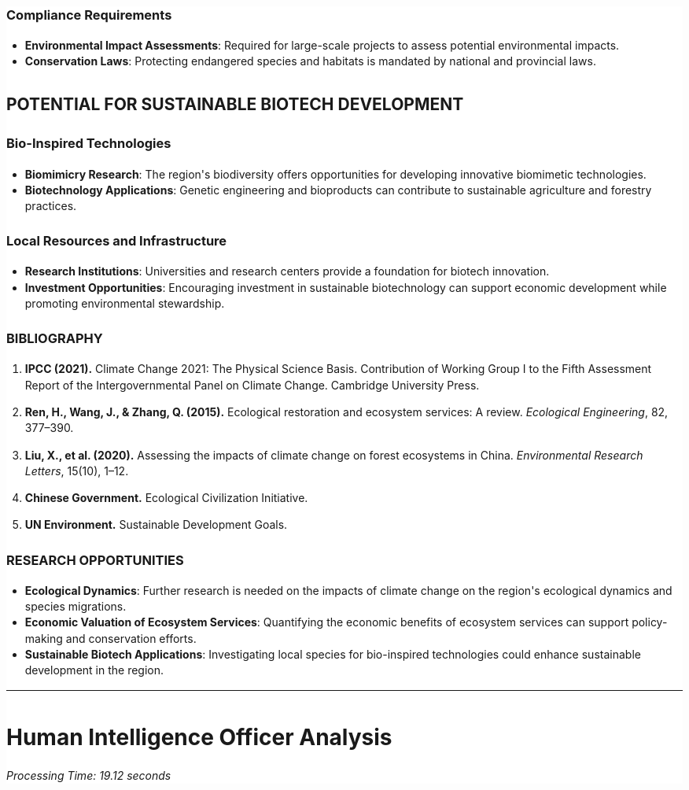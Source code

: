 ### Compliance Requirements
- **Environmental Impact Assessments**: Required for large-scale projects to assess potential environmental impacts.
- **Conservation Laws**: Protecting endangered species and habitats is mandated by national and provincial laws.

## POTENTIAL FOR SUSTAINABLE BIOTECH DEVELOPMENT

### Bio-Inspired Technologies
- **Biomimicry Research**: The region's biodiversity offers opportunities for developing innovative biomimetic technologies.
- **Biotechnology Applications**: Genetic engineering and bioproducts can contribute to sustainable agriculture and forestry practices.

### Local Resources and Infrastructure
- **Research Institutions**: Universities and research centers provide a foundation for biotech innovation.
- **Investment Opportunities**: Encouraging investment in sustainable biotechnology can support economic development while promoting environmental stewardship.

### BIBLIOGRAPHY

1. **IPCC (2021).** Climate Change 2021: The Physical Science Basis. Contribution of Working Group I to the Fifth Assessment Report of the Intergovernmental Panel on Climate Change. Cambridge University Press.

2. **Ren, H., Wang, J., & Zhang, Q. (2015).** Ecological restoration and ecosystem services: A review. *Ecological Engineering*, 82, 377–390.

3. **Liu, X., et al. (2020).** Assessing the impacts of climate change on forest ecosystems in China. *Environmental Research Letters*, 15(10), 1–12.

4. **Chinese Government.** Ecological Civilization Initiative.

5. **UN Environment.** Sustainable Development Goals.

### RESEARCH OPPORTUNITIES

- **Ecological Dynamics**: Further research is needed on the impacts of climate change on the region's ecological dynamics and species migrations.
- **Economic Valuation of Ecosystem Services**: Quantifying the economic benefits of ecosystem services can support policy-making and conservation efforts.
- **Sustainable Biotech Applications**: Investigating local species for bio-inspired technologies could enhance sustainable development in the region.

---

# Human Intelligence Officer Analysis

*Processing Time: 19.12 seconds*
